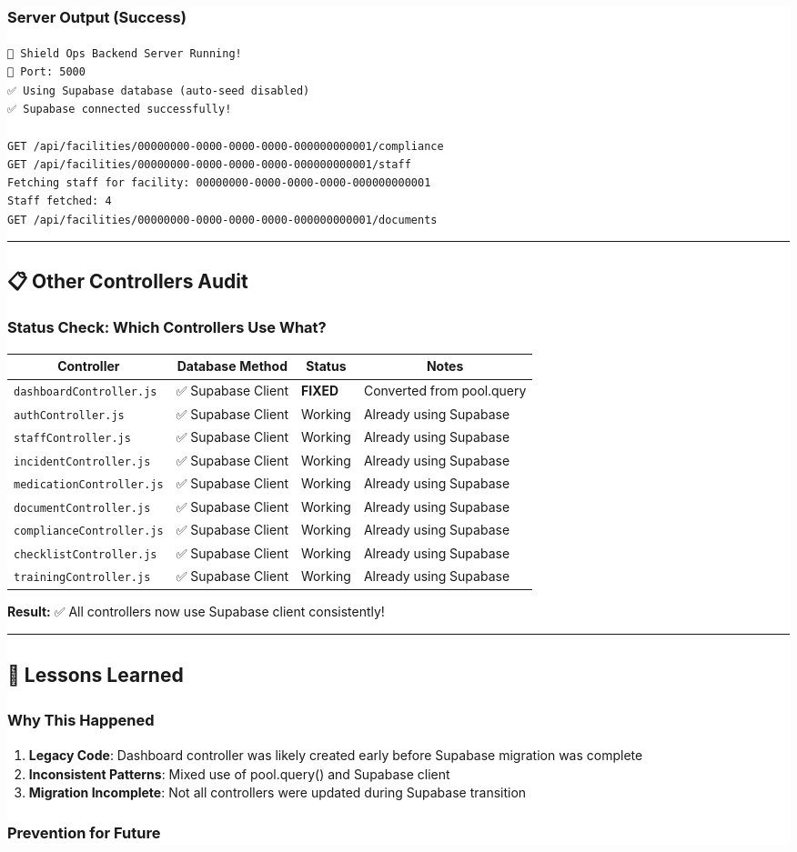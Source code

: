 ### Server Output (Success)
```
🚀 Shield Ops Backend Server Running!
📍 Port: 5000
✅ Using Supabase database (auto-seed disabled)
✅ Supabase connected successfully!

GET /api/facilities/00000000-0000-0000-0000-000000000001/compliance
GET /api/facilities/00000000-0000-0000-0000-000000000001/staff
Fetching staff for facility: 00000000-0000-0000-0000-000000000001
Staff fetched: 4
GET /api/facilities/00000000-0000-0000-0000-000000000001/documents
```

---

## 📋 Other Controllers Audit

### Status Check: Which Controllers Use What?

| Controller | Database Method | Status | Notes |
|-----------|----------------|--------|-------|
| `dashboardController.js` | ✅ Supabase Client | **FIXED** | Converted from pool.query |
| `authController.js` | ✅ Supabase Client | Working | Already using Supabase |
| `staffController.js` | ✅ Supabase Client | Working | Already using Supabase |
| `incidentController.js` | ✅ Supabase Client | Working | Already using Supabase |
| `medicationController.js` | ✅ Supabase Client | Working | Already using Supabase |
| `documentController.js` | ✅ Supabase Client | Working | Already using Supabase |
| `complianceController.js` | ✅ Supabase Client | Working | Already using Supabase |
| `checklistController.js` | ✅ Supabase Client | Working | Already using Supabase |
| `trainingController.js` | ✅ Supabase Client | Working | Already using Supabase |

**Result:** ✅ All controllers now use Supabase client consistently!

---

## 🎯 Lessons Learned

### Why This Happened
1. **Legacy Code**: Dashboard controller was likely created early before Supabase migration was complete
2. **Inconsistent Patterns**: Mixed use of pool.query() and Supabase client
3. **Migration Incomplete**: Not all controllers were updated during Supabase transition

### Prevention for Future
